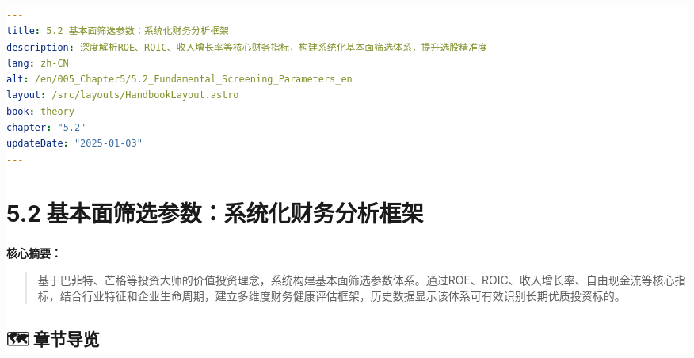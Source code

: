 ```yaml
---
title: 5.2 基本面筛选参数：系统化财务分析框架
description: 深度解析ROE、ROIC、收入增长率等核心财务指标，构建系统化基本面筛选体系，提升选股精准度
lang: zh-CN
alt: /en/005_Chapter5/5.2_Fundamental_Screening_Parameters_en
layout: /src/layouts/HandbookLayout.astro
book: theory
chapter: "5.2"
updateDate: "2025-01-03"
---
```


# 5.2 基本面筛选参数：系统化财务分析框架

**核心摘要：**
> 
>基于巴菲特、芒格等投资大师的价值投资理念，系统构建基本面筛选参数体系。通过ROE、ROIC、收入增长率、自由现金流等核心指标，结合行业特征和企业生命周期，建立多维度财务健康评估框架，历史数据显示该体系可有效识别长期优质投资标的。

## 🗺️ 章节导览

<script>
function scrollToSection(sectionId) {
  const element = document.getElementById(sectionId);
  if (element) {
    const targetPosition = element.offsetTop + 88;
    
    window.scrollTo({
      top: Math.max(0, targetPosition),
      behavior: 'smooth'
    });
  }
}
</script>

<style>
.chapter-overview .overview-item {
  transition: all 0.3s ease;
  border-radius: 8px;
  padding: 16px;
  margin-bottom: 12px;
  background: var(--card-bg);
  border: 1px solid var(--border-color);
  cursor: pointer;
}

.chapter-overview .overview-item:hover {
  transform: translateY(-2px);
  box-shadow: 0 4px 12px rgba(0, 0, 0, 0.1);
  border-color: var(--primary-color);
}
